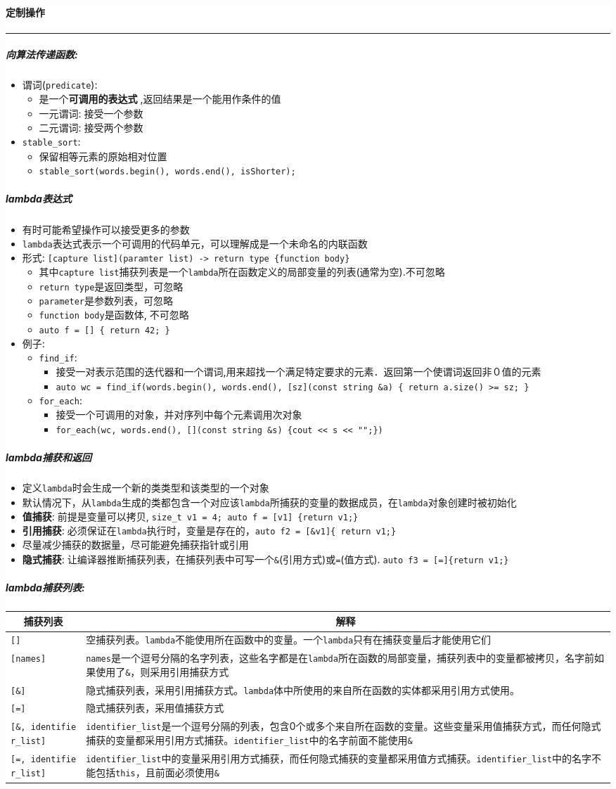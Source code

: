 #### 定制操作

------

##### 向算法传递函数:

- 谓词(`predicate`):
  - 是一个**可调用的表达式** ,返回结果是一个能用作条件的值
  - 一元谓词: 接受一个参数
  - 二元谓词: 接受两个参数
- `stable_sort`:
  - 保留相等元素的原始相对位置
  - `stable_sort(words.begin(), words.end(), isShorter);`

##### lambda表达式

- 有时可能希望操作可以接受更多的参数
- `lambda`表达式表示一个可调用的代码单元，可以理解成是一个未命名的内联函数
- 形式: `[capture list](paramter list) -> return type {function body}`
  - 其中`capture list`捕获列表是一个`lambda`所在函数定义的局部变量的列表(通常为空).不可忽略
  - `return type`是返回类型，可忽略
  - `parameter`是参数列表，可忽略
  - `function body`是函数体, 不可忽略
  - `auto f = [] { return 42; }`
- 例子:
  - `find_if`:
    - 接受一对表示范围的迭代器和一个谓词,用来超找一个满足特定要求的元素．返回第一个使谓词返回非０值的元素
    - `auto wc = find_if(words.begin(), words.end(), [sz](const string &a) { return a.size() >= sz; }`
  - `for_each`:
    - 接受一个可调用的对象，并对序列中每个元素调用次对象
    - `for_each(wc, words.end(), [](const string &s) {cout << s << "";})`

##### lambda捕获和返回

- 定义`lambda`时会生成一个新的类类型和该类型的一个对象
- 默认情况下，从`lambda`生成的类都包含一个对应该`lambda`所捕获的变量的数据成员，在`lambda`对象创建时被初始化
- **值捕获**: 前提是变量可以拷贝, `size_t v1 = 4; auto f = [v1] {return v1;}`
- **引用捕获**: 必须保证在`lambda`执行时，变量是存在的，`auto f2 = [&v1]{ return v1;}`
- 尽量减少捕获的数据量，尽可能避免捕获指针或引用
- **隐式捕获**: 让编译器推断捕获列表，在捕获列表中可写一个`&`(引用方式)或`=`(值方式). `auto f3 = [=]{return v1;}`

##### lambda捕获列表:

| 捕获列表               | 解释                                                         |
| ---------------------- | ------------------------------------------------------------ |
| `[]`                   | 空捕获列表。`lambda`不能使用所在函数中的变量。一个`lambda`只有在捕获变量后才能使用它们 |
| `[names]`              | `names`是一个逗号分隔的名字列表，这些名字都是在`lambda`所在函数的局部变量，捕获列表中的变量都被拷贝，名字前如果使用了`&`，则采用引用捕获方式 |
| `[&]`                  | 隐式捕获列表，采用引用捕获方式。`lambda`体中所使用的来自所在函数的实体都采用引用方式使用。 |
| `[=]`                  | 隐式捕获列表，采用值捕获方式                                 |
| `[&, identifier_list]` | `identifier_list`是一个逗号分隔的列表，包含0个或多个来自所在函数的变量。这些变量采用值捕获方式，而任何隐式捕获的变量都采用引用方式捕获。`identifier_list`中的名字前面不能使用`&` |
| `[=, identifier_list]` | `identifier_list`中的变量采用引用方式捕获，而任何隐式捕获的变量都采用值方式捕获。`identifier_list`中的名字不能包括`this`，且前面必须使用`&` |
